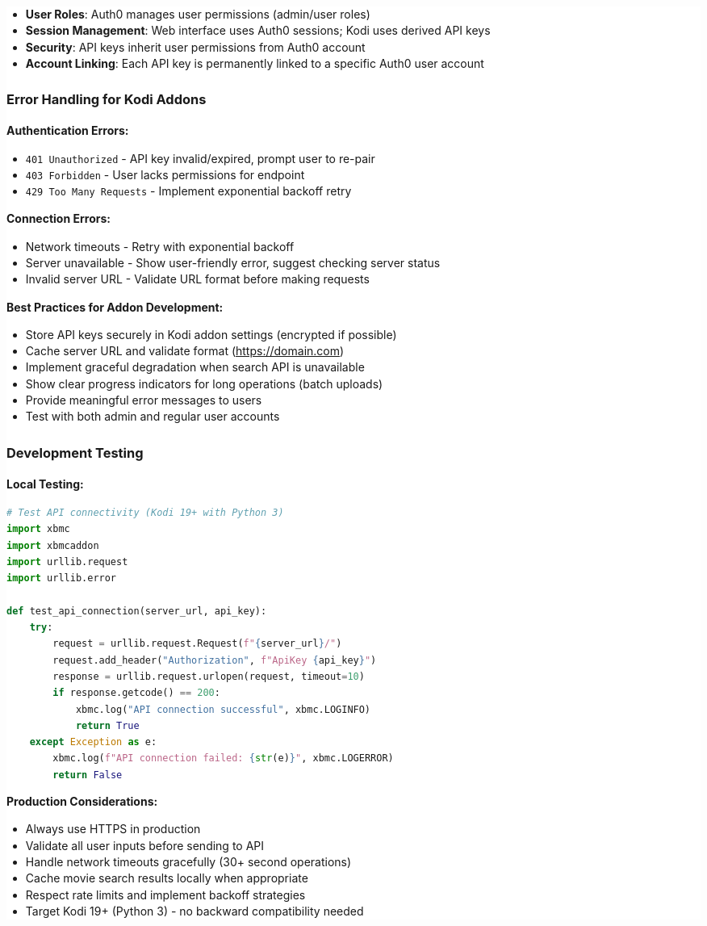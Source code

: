 - **User Roles**: Auth0 manages user permissions (admin/user roles)
- **Session Management**: Web interface uses Auth0 sessions; Kodi uses derived API keys
- **Security**: API keys inherit user permissions from Auth0 account
- **Account Linking**: Each API key is permanently linked to a specific Auth0 user account

### Error Handling for Kodi Addons

**Authentication Errors:**
- `401 Unauthorized` - API key invalid/expired, prompt user to re-pair
- `403 Forbidden` - User lacks permissions for endpoint
- `429 Too Many Requests` - Implement exponential backoff retry

**Connection Errors:**
- Network timeouts - Retry with exponential backoff
- Server unavailable - Show user-friendly error, suggest checking server status
- Invalid server URL - Validate URL format before making requests

**Best Practices for Addon Development:**
- Store API keys securely in Kodi addon settings (encrypted if possible)
- Cache server URL and validate format (https://domain.com)
- Implement graceful degradation when search API is unavailable
- Show clear progress indicators for long operations (batch uploads)
- Provide meaningful error messages to users
- Test with both admin and regular user accounts

### Development Testing

**Local Testing:**
```python
# Test API connectivity (Kodi 19+ with Python 3)
import xbmc
import xbmcaddon
import urllib.request
import urllib.error

def test_api_connection(server_url, api_key):
    try:
        request = urllib.request.Request(f"{server_url}/")
        request.add_header("Authorization", f"ApiKey {api_key}")
        response = urllib.request.urlopen(request, timeout=10)
        if response.getcode() == 200:
            xbmc.log("API connection successful", xbmc.LOGINFO)
            return True
    except Exception as e:
        xbmc.log(f"API connection failed: {str(e)}", xbmc.LOGERROR)
        return False
```

**Production Considerations:**
- Always use HTTPS in production
- Validate all user inputs before sending to API
- Handle network timeouts gracefully (30+ second operations)
- Cache movie search results locally when appropriate
- Respect rate limits and implement backoff strategies
- Target Kodi 19+ (Python 3) - no backward compatibility needed
